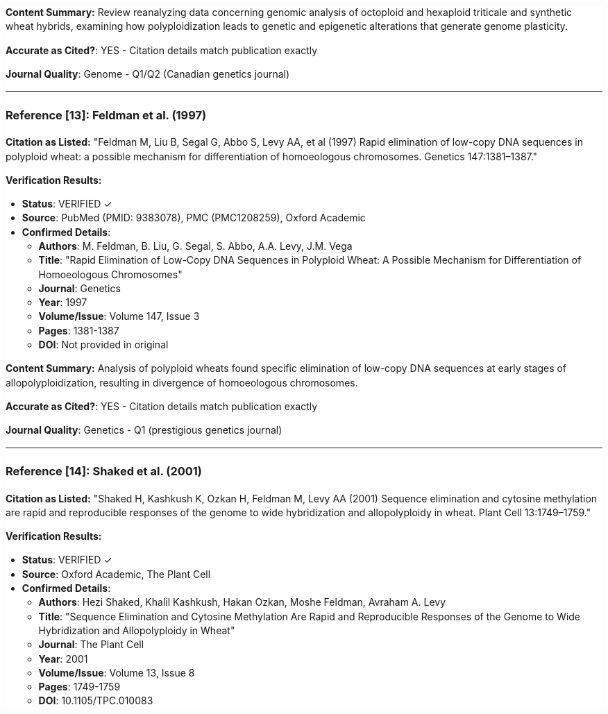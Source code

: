 **Content Summary:**
Review reanalyzing data concerning genomic analysis of octoploid and hexaploid triticale and synthetic wheat hybrids, examining how polyploidization leads to genetic and epigenetic alterations that generate genome plasticity.

**Accurate as Cited?**: YES - Citation details match publication exactly

**Journal Quality**: Genome - Q1/Q2 (Canadian genetics journal)

---

### Reference [13]: Feldman et al. (1997)

**Citation as Listed:**
"Feldman M, Liu B, Segal G, Abbo S, Levy AA, et al (1997) Rapid elimination of low-copy DNA sequences in polyploid wheat: a possible mechanism for differentiation of homoeologous chromosomes. Genetics 147:1381–1387."

**Verification Results:**
- **Status**: VERIFIED ✓
- **Source**: PubMed (PMID: 9383078), PMC (PMC1208259), Oxford Academic
- **Confirmed Details**:
  - **Authors**: M. Feldman, B. Liu, G. Segal, S. Abbo, A.A. Levy, J.M. Vega
  - **Title**: "Rapid Elimination of Low-Copy DNA Sequences in Polyploid Wheat: A Possible Mechanism for Differentiation of Homoeologous Chromosomes"
  - **Journal**: Genetics
  - **Year**: 1997
  - **Volume/Issue**: Volume 147, Issue 3
  - **Pages**: 1381-1387
  - **DOI**: Not provided in original

**Content Summary:**
Analysis of polyploid wheats found specific elimination of low-copy DNA sequences at early stages of allopolyploidization, resulting in divergence of homoeologous chromosomes.

**Accurate as Cited?**: YES - Citation details match publication exactly

**Journal Quality**: Genetics - Q1 (prestigious genetics journal)

---

### Reference [14]: Shaked et al. (2001)

**Citation as Listed:**
"Shaked H, Kashkush K, Ozkan H, Feldman M, Levy AA (2001) Sequence elimination and cytosine methylation are rapid and reproducible responses of the genome to wide hybridization and allopolyploidy in wheat. Plant Cell 13:1749–1759."

**Verification Results:**
- **Status**: VERIFIED ✓
- **Source**: Oxford Academic, The Plant Cell
- **Confirmed Details**:
  - **Authors**: Hezi Shaked, Khalil Kashkush, Hakan Ozkan, Moshe Feldman, Avraham A. Levy
  - **Title**: "Sequence Elimination and Cytosine Methylation Are Rapid and Reproducible Responses of the Genome to Wide Hybridization and Allopolyploidy in Wheat"
  - **Journal**: The Plant Cell
  - **Year**: 2001
  - **Volume/Issue**: Volume 13, Issue 8
  - **Pages**: 1749-1759
  - **DOI**: 10.1105/TPC.010083
